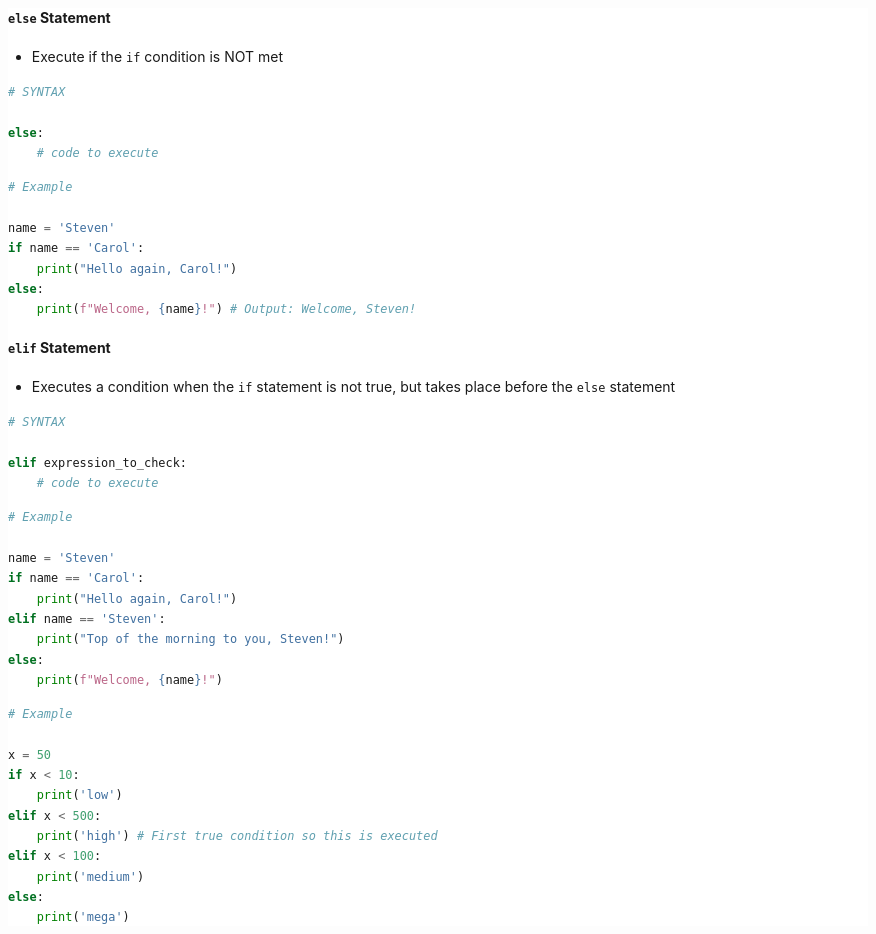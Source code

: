 #### `else` Statement
* Execute if the `if` condition is NOT met
```python
# SYNTAX

else:
	# code to execute
```

```python
# Example

name = 'Steven'
if name == 'Carol':
    print("Hello again, Carol!")
else:
    print(f"Welcome, {name}!") # Output: Welcome, Steven!
```

#### `elif` Statement
* Executes a condition when the `if` statement is not true, but takes place before the `else` statement
```python
# SYNTAX

elif expression_to_check:
	# code to execute
```

```Python
# Example

name = 'Steven'
if name == 'Carol':
    print("Hello again, Carol!")
elif name == 'Steven':
    print("Top of the morning to you, Steven!")
else:
    print(f"Welcome, {name}!") 
```

```python
# Example

x = 50
if x < 10:
    print('low')
elif x < 500:
    print('high') # First true condition so this is executed
elif x < 100:
    print('medium')
else:
    print('mega') 
```
